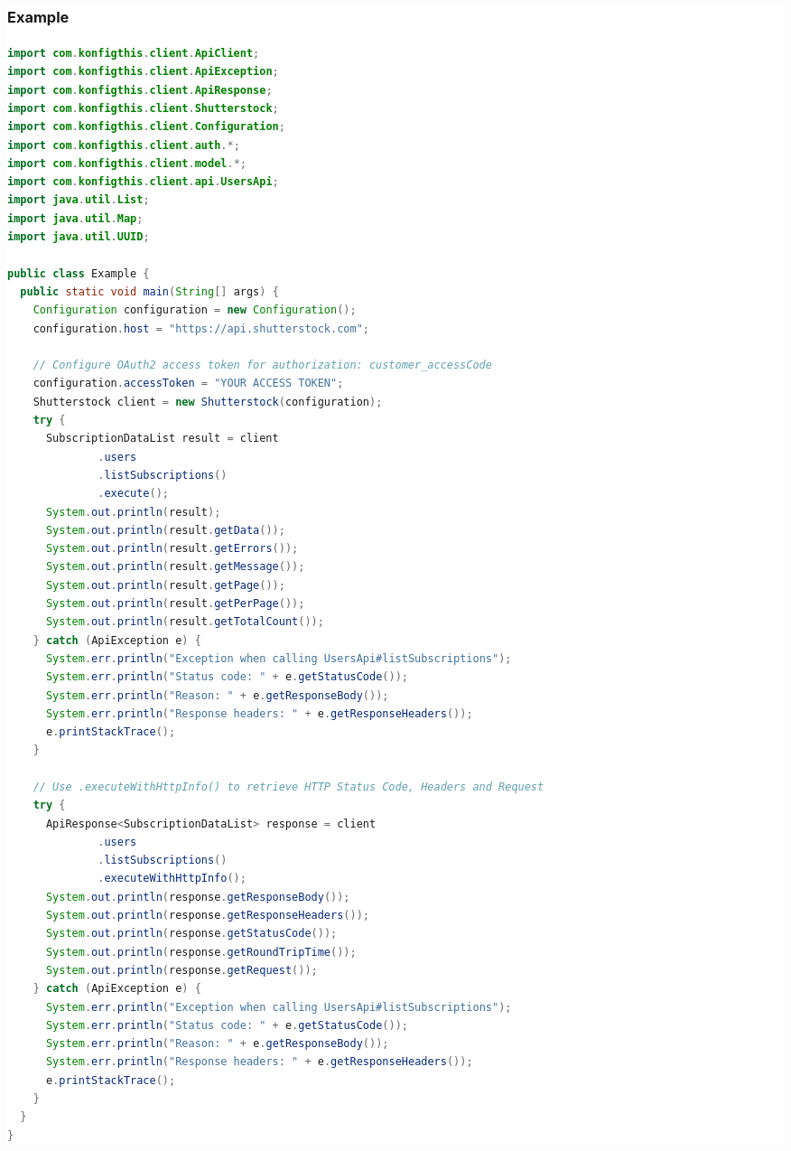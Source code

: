 ### Example
```java
import com.konfigthis.client.ApiClient;
import com.konfigthis.client.ApiException;
import com.konfigthis.client.ApiResponse;
import com.konfigthis.client.Shutterstock;
import com.konfigthis.client.Configuration;
import com.konfigthis.client.auth.*;
import com.konfigthis.client.model.*;
import com.konfigthis.client.api.UsersApi;
import java.util.List;
import java.util.Map;
import java.util.UUID;

public class Example {
  public static void main(String[] args) {
    Configuration configuration = new Configuration();
    configuration.host = "https://api.shutterstock.com";
    
    // Configure OAuth2 access token for authorization: customer_accessCode
    configuration.accessToken = "YOUR ACCESS TOKEN";
    Shutterstock client = new Shutterstock(configuration);
    try {
      SubscriptionDataList result = client
              .users
              .listSubscriptions()
              .execute();
      System.out.println(result);
      System.out.println(result.getData());
      System.out.println(result.getErrors());
      System.out.println(result.getMessage());
      System.out.println(result.getPage());
      System.out.println(result.getPerPage());
      System.out.println(result.getTotalCount());
    } catch (ApiException e) {
      System.err.println("Exception when calling UsersApi#listSubscriptions");
      System.err.println("Status code: " + e.getStatusCode());
      System.err.println("Reason: " + e.getResponseBody());
      System.err.println("Response headers: " + e.getResponseHeaders());
      e.printStackTrace();
    }

    // Use .executeWithHttpInfo() to retrieve HTTP Status Code, Headers and Request
    try {
      ApiResponse<SubscriptionDataList> response = client
              .users
              .listSubscriptions()
              .executeWithHttpInfo();
      System.out.println(response.getResponseBody());
      System.out.println(response.getResponseHeaders());
      System.out.println(response.getStatusCode());
      System.out.println(response.getRoundTripTime());
      System.out.println(response.getRequest());
    } catch (ApiException e) {
      System.err.println("Exception when calling UsersApi#listSubscriptions");
      System.err.println("Status code: " + e.getStatusCode());
      System.err.println("Reason: " + e.getResponseBody());
      System.err.println("Response headers: " + e.getResponseHeaders());
      e.printStackTrace();
    }
  }
}

```